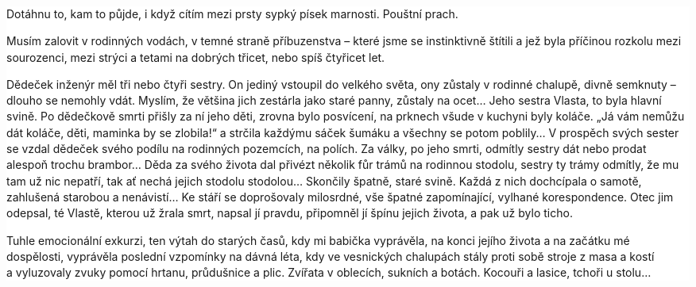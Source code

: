Dotáhnu to, kam to půjde, i když cítím mezi prsty sypký písek marnosti. Pouštní prach.

Musím zalovit v rodinných vodách, v temné straně příbuzenstva – které jsme se instinktivně štítili a jež byla příčinou rozkolu mezi sourozenci, mezi strýci a tetami na dobrých třicet, nebo spíš čtyřicet let.

Dědeček inženýr měl tři nebo čtyři sestry. On jediný vstoupil do velkého světa, ony zůstaly v rodinné chalupě, divně semknuty – dlouho se nemohly vdát. Myslím, že většina jich zestárla jako staré panny, zůstaly na ocet… Jeho sestra Vlasta, to byla hlavní svině. Po dědečkově smrti přišly za ní jeho děti, zrovna bylo posvícení, na prknech všude v kuchyni byly koláče. „Já vám nemůžu dát koláče, děti, maminka by se zlobila!“ a strčila každýmu sáček šumáku a všechny se potom poblily… V prospěch svých sester se vzdal dědeček svého podílu na rodinných pozemcích, na polích. Za války, po jeho smrti, odmítly sestry dát nebo prodat alespoň trochu brambor… Děda za svého života dal přivézt několik fůr trámů na rodinnou stodolu, sestry ty trámy odmítly, že mu tam už nic nepatří, tak ať nechá jejich stodolu stodolou… Skončily špatně, staré svině. Každá z nich dochcípala o samotě, zahlušená starobou a nenávistí… Ke stáří se doprošovaly milosrdné, vše špatné zapomínající, vylhané korespondence. Otec jim odepsal, té Vlastě, kterou už žrala smrt, napsal jí pravdu, připomněl jí špínu jejich života, a pak už bylo ticho.

Tuhle emocionální exkurzi, ten výtah do starých časů, kdy mi babička vyprávěla, na konci jejího života a na začátku mé dospělosti, vyprávěla poslední vzpomínky na dávná léta, kdy ve vesnických chalupách stály proti sobě stroje z masa a kostí a vyluzovaly zvuky pomocí hrtanu, průdušnice a plic. Zvířata v oblecích, sukních a botách. Kocouři a lasice, tchoři u stolu…

